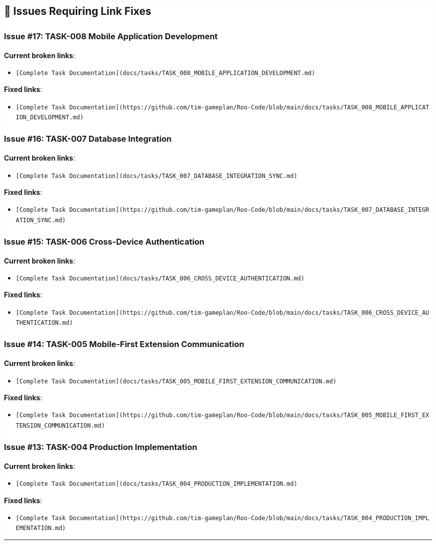 
## 🔧 **Issues Requiring Link Fixes**

### **Issue #17: TASK-008 Mobile Application Development**

**Current broken links**:

- `[Complete Task Documentation](docs/tasks/TASK_008_MOBILE_APPLICATION_DEVELOPMENT.md)`

**Fixed links**:

- `[Complete Task Documentation](https://github.com/tim-gameplan/Roo-Code/blob/main/docs/tasks/TASK_008_MOBILE_APPLICATION_DEVELOPMENT.md)`

### **Issue #16: TASK-007 Database Integration**

**Current broken links**:

- `[Complete Task Documentation](docs/tasks/TASK_007_DATABASE_INTEGRATION_SYNC.md)`

**Fixed links**:

- `[Complete Task Documentation](https://github.com/tim-gameplan/Roo-Code/blob/main/docs/tasks/TASK_007_DATABASE_INTEGRATION_SYNC.md)`

### **Issue #15: TASK-006 Cross-Device Authentication**

**Current broken links**:

- `[Complete Task Documentation](docs/tasks/TASK_006_CROSS_DEVICE_AUTHENTICATION.md)`

**Fixed links**:

- `[Complete Task Documentation](https://github.com/tim-gameplan/Roo-Code/blob/main/docs/tasks/TASK_006_CROSS_DEVICE_AUTHENTICATION.md)`

### **Issue #14: TASK-005 Mobile-First Extension Communication**

**Current broken links**:

- `[Complete Task Documentation](docs/tasks/TASK_005_MOBILE_FIRST_EXTENSION_COMMUNICATION.md)`

**Fixed links**:

- `[Complete Task Documentation](https://github.com/tim-gameplan/Roo-Code/blob/main/docs/tasks/TASK_005_MOBILE_FIRST_EXTENSION_COMMUNICATION.md)`

### **Issue #13: TASK-004 Production Implementation**

**Current broken links**:

- `[Complete Task Documentation](docs/tasks/TASK_004_PRODUCTION_IMPLEMENTATION.md)`

**Fixed links**:

- `[Complete Task Documentation](https://github.com/tim-gameplan/Roo-Code/blob/main/docs/tasks/TASK_004_PRODUCTION_IMPLEMENTATION.md)`

---